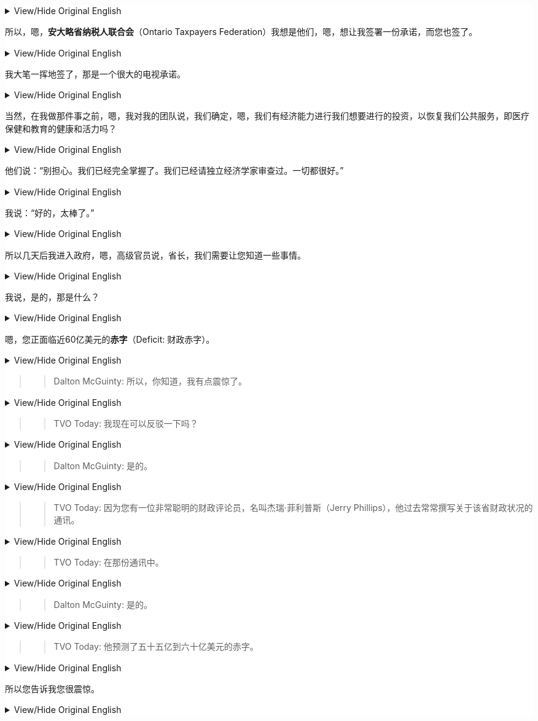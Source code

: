 <details><summary>View/Hide Original English</summary></details>

所以，嗯，**安大略省纳税人联合会**（Ontario Taxpayers Federation）我想是他们，嗯，想让我签署一份承诺，而您也签了。

<details><summary>View/Hide Original English</summary></details>

我大笔一挥地签了，那是一个很大的电视承诺。

<details><summary>View/Hide Original English</summary></details>

当然，在我做那件事之前，嗯，我对我的团队说，我们确定，嗯，我们有经济能力进行我们想要进行的投资，以恢复我们公共服务，即医疗保健和教育的健康和活力吗？

<details><summary>View/Hide Original English</summary></details>

他们说：“别担心。我们已经完全掌握了。我们已经请独立经济学家审查过。一切都很好。”

<details><summary>View/Hide Original English</summary></details>

我说：“好的，太棒了。”

<details><summary>View/Hide Original English</summary></details>

所以几天后我进入政府，嗯，高级官员说，省长，我们需要让您知道一些事情。

<details><summary>View/Hide Original English</summary></details>

我说，是的，那是什么？

<details><summary>View/Hide Original English</summary></details>

嗯，您正面临近60亿美元的**赤字**（Deficit: 财政赤字）。

<details><summary>View/Hide Original English</summary></details>

>> Dalton McGuinty: 所以，你知道，我有点震惊了。

<details><summary>View/Hide Original English</summary></details>

>> TVO Today: 我现在可以反驳一下吗？

<details><summary>View/Hide Original English</summary></details>

>> Dalton McGuinty: 是的。

<details><summary>View/Hide Original English</summary></details>

>> TVO Today: 因为您有一位非常聪明的财政评论员，名叫杰瑞·菲利普斯（Jerry Phillips），他过去常常撰写关于该省财政状况的通讯。

<details><summary>View/Hide Original English</summary></details>

>> TVO Today: 在那份通讯中。

<details><summary>View/Hide Original English</summary></details>

>> Dalton McGuinty: 是的。

<details><summary>View/Hide Original English</summary></details>

>> TVO Today: 他预测了五十五亿到六十亿美元的赤字。

<details><summary>View/Hide Original English</summary></details>

所以您告诉我您很震惊。

<details><summary>View/Hide Original English</summary></details>
